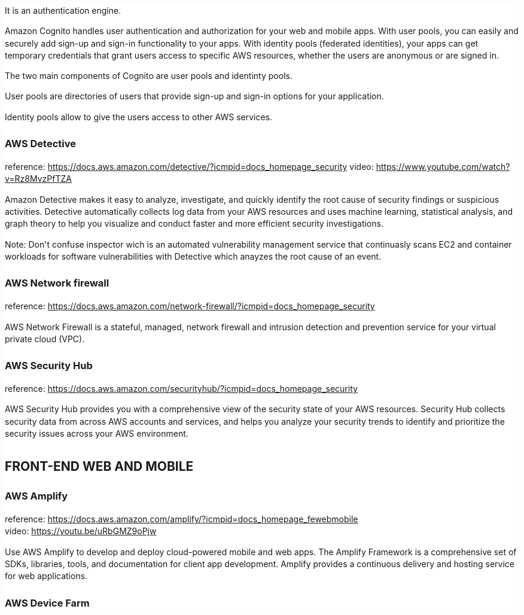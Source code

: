 It is an authentication engine.

Amazon Cognito handles user authentication and authorization for your web and mobile apps. With user pools, you can easily and securely add sign-up and sign-in functionality to your apps. With identity pools (federated identities), your apps can get temporary credentials that grant users access to specific AWS resources, whether the users are anonymous or are signed in.

The two main components of Cognito are user pools and identinty pools.

User pools are directories of users that provide sign-up and sign-in options for your application.

Identity pools allow to give the users access to other AWS services. 

### AWS Detective

reference: https://docs.aws.amazon.com/detective/?icmpid=docs_homepage_security
video: https://www.youtube.com/watch?v=Rz8MvzPfTZA

Amazon Detective makes it easy to analyze, investigate, and quickly identify the root cause of security findings or suspicious activities. Detective automatically collects log data from your AWS resources and uses machine learning, statistical analysis, and graph theory to help you visualize and conduct faster and more efficient security investigations.

Note: Don't confuse inspector wich is an automated vulnerability management service that continuasly scans EC2 and  container workloads for software vulnerabilities with Detective which anayzes the root cause of an event. 


### AWS Network firewall

reference: https://docs.aws.amazon.com/network-firewall/?icmpid=docs_homepage_security

AWS Network Firewall is a stateful, managed, network firewall and intrusion detection and prevention service for your virtual private cloud (VPC).

### AWS Security Hub

reference: https://docs.aws.amazon.com/securityhub/?icmpid=docs_homepage_security

AWS Security Hub provides you with a comprehensive view of the security state of your AWS resources. Security Hub collects security data from across AWS accounts and services, and helps you analyze your security trends to identify and prioritize the security issues across your AWS environment.

## FRONT-END WEB AND MOBILE

### AWS Amplify

reference: https://docs.aws.amazon.com/amplify/?icmpid=docs_homepage_fewebmobile <br>
video: https://youtu.be/uRbGMZ9oPjw

Use AWS Amplify to develop and deploy cloud-powered mobile and web apps. The Amplify Framework is a comprehensive set of SDKs, libraries, tools, and documentation for client app development. Amplify provides a continuous delivery and hosting service for web applications.

### AWS Device Farm 

